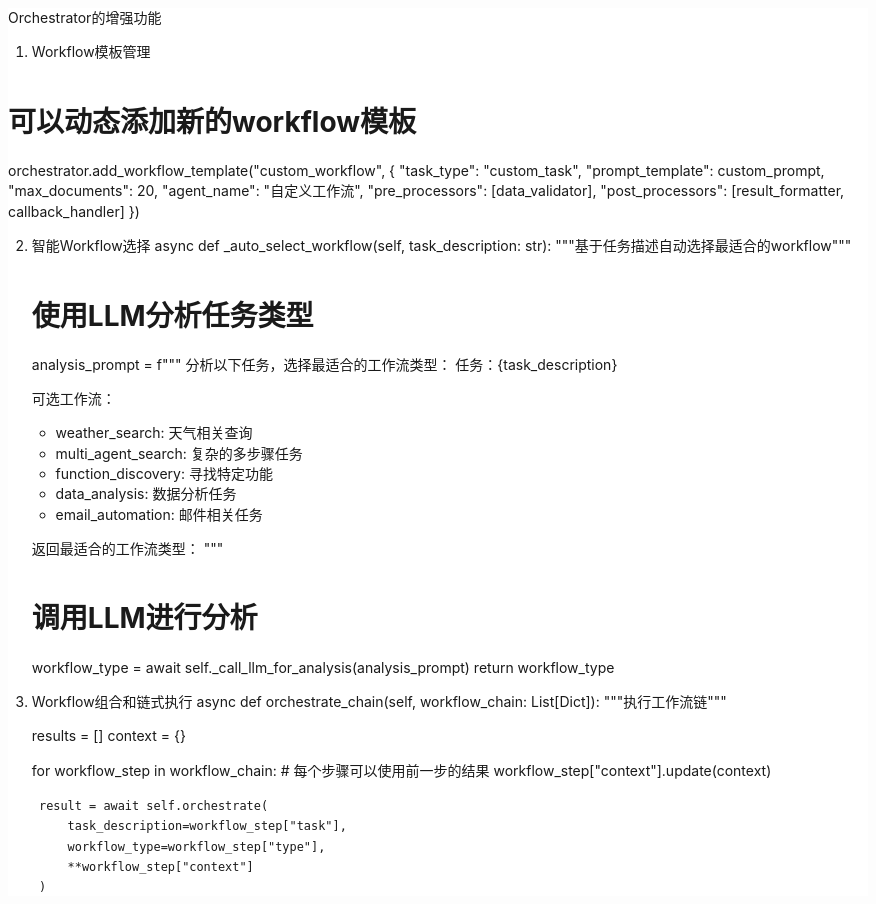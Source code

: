 
Orchestrator的增强功能
1. Workflow模板管理
# 可以动态添加新的workflow模板
orchestrator.add_workflow_template("custom_workflow", {
    "task_type": "custom_task",
    "prompt_template": custom_prompt,
    "max_documents": 20,
    "agent_name": "自定义工作流",
    "pre_processors": [data_validator],
    "post_processors": [result_formatter, callback_handler]
})

2. 智能Workflow选择
async def _auto_select_workflow(self, task_description: str):
    """基于任务描述自动选择最适合的workflow"""
    
    # 使用LLM分析任务类型
    analysis_prompt = f"""
    分析以下任务，选择最适合的工作流类型：
    任务：{task_description}
    
    可选工作流：
    - weather_search: 天气相关查询
    - multi_agent_search: 复杂的多步骤任务
    - function_discovery: 寻找特定功能
    - data_analysis: 数据分析任务
    - email_automation: 邮件相关任务
    
    返回最适合的工作流类型：
    """
    
    # 调用LLM进行分析
    workflow_type = await self._call_llm_for_analysis(analysis_prompt)
    return workflow_type

3. Workflow组合和链式执行
async def orchestrate_chain(self, workflow_chain: List[Dict]):
    """执行工作流链"""
    
    results = []
    context = {}
    
    for workflow_step in workflow_chain:
        # 每个步骤可以使用前一步的结果
        workflow_step["context"].update(context)
        
        result = await self.orchestrate(
            task_description=workflow_step["task"],
            workflow_type=workflow_step["type"],
            **workflow_step["context"]
        )
        